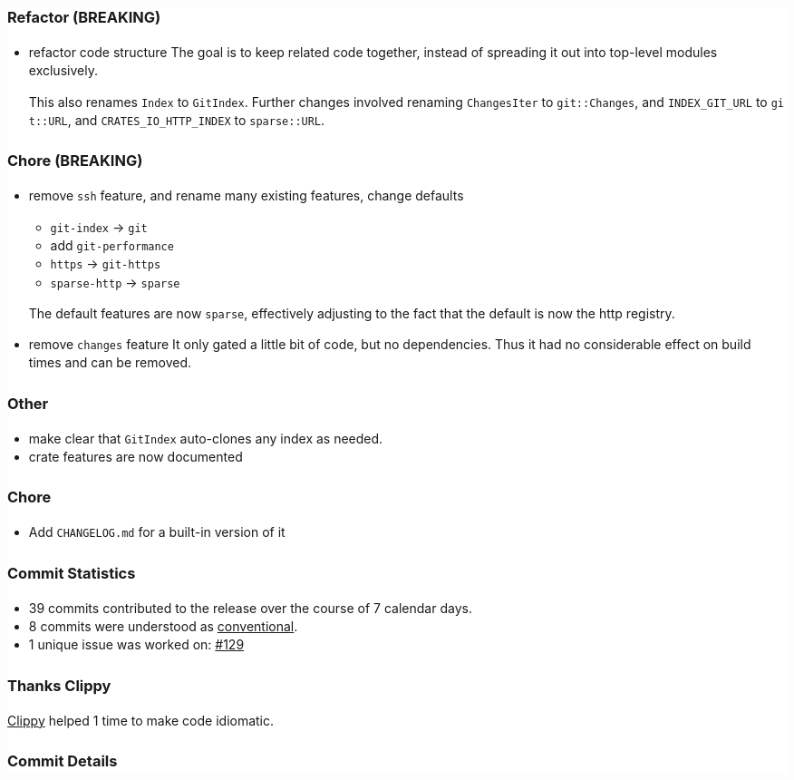 ### Refactor (BREAKING)

 - <csr-id-7e86e3c625944cdeba55dda6086617796fb061e3/> refactor code structure
   The goal is to keep related code together, instead of spreading it out into
   top-level modules exclusively.
   
   This also renames `Index` to `GitIndex`.
   Further changes involved renaming `ChangesIter` to `git::Changes`, and
   `INDEX_GIT_URL` to `git::URL`, and `CRATES_IO_HTTP_INDEX` to `sparse::URL`.

### Chore (BREAKING)

 - <csr-id-a8953e0939711940f2ef554155edcf3853030df3/> remove `ssh` feature, and rename many existing features, change defaults
   * `git-index` -> `git`
   * add `git-performance`
   * `https` -> `git-https`
   * `sparse-http` -> `sparse`
   
   The default features are now `sparse`, effectively adjusting to the fact
   that the default is now the http registry.
 - <csr-id-260c103409ff08a96c465568363675d6dc8a2fa7/> remove `changes` feature
   It only gated a little bit of code, but no dependencies. Thus it had no considerable
   effect on build times and can be removed.

### Other

 - <csr-id-235e175022647f9ab63b024ca0780c907b9fd6ec/> make clear that `GitIndex` auto-clones any index as needed.
 - <csr-id-beb9f12885703574ba3c3307c368fb84c1a05028/> crate features are now documented

### Chore

 - <csr-id-42d89c2e84f0e81da3db046864be379a2ae9eb15/> Add `CHANGELOG.md` for a built-in version of it

### Commit Statistics

<csr-read-only-do-not-edit/>

 - 39 commits contributed to the release over the course of 7 calendar days.
 - 8 commits were understood as [conventional](https://www.conventionalcommits.org).
 - 1 unique issue was worked on: [#129](https://github.com/frewsxcv/rust-crates-index/issues/129)

### Thanks Clippy

<csr-read-only-do-not-edit/>

[Clippy](https://github.com/rust-lang/rust-clippy) helped 1 time to make code idiomatic. 

### Commit Details

<csr-read-only-do-not-edit/>
